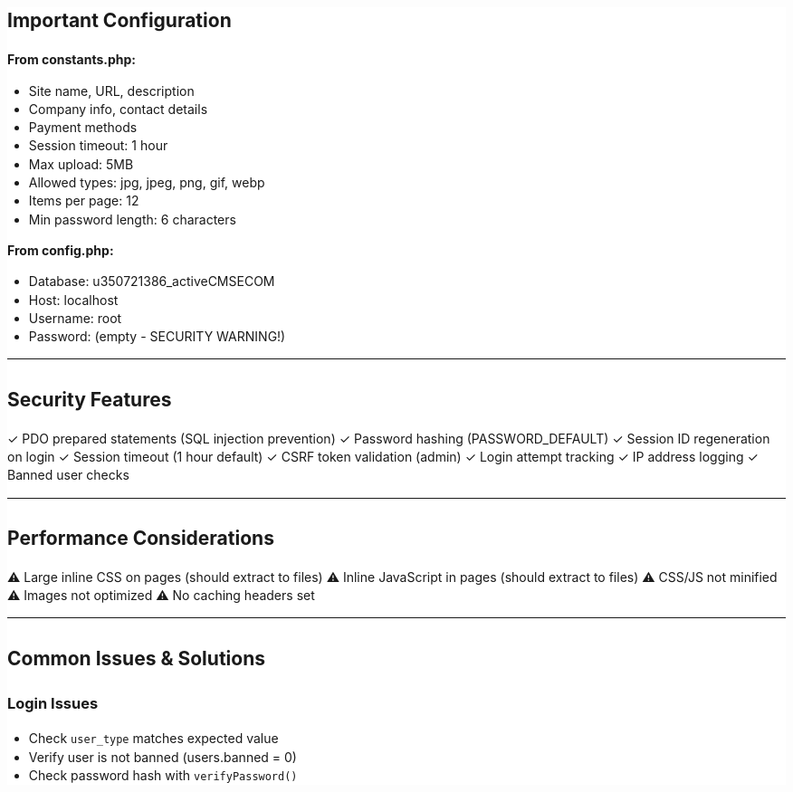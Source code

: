 
## Important Configuration

**From constants.php:**
- Site name, URL, description
- Company info, contact details
- Payment methods
- Session timeout: 1 hour
- Max upload: 5MB
- Allowed types: jpg, jpeg, png, gif, webp
- Items per page: 12
- Min password length: 6 characters

**From config.php:**
- Database: u350721386_activeCMSECOM
- Host: localhost
- Username: root
- Password: (empty - SECURITY WARNING!)

---

## Security Features

✓ PDO prepared statements (SQL injection prevention)
✓ Password hashing (PASSWORD_DEFAULT)
✓ Session ID regeneration on login
✓ Session timeout (1 hour default)
✓ CSRF token validation (admin)
✓ Login attempt tracking
✓ IP address logging
✓ Banned user checks

---

## Performance Considerations

⚠ Large inline CSS on pages (should extract to files)
⚠ Inline JavaScript in pages (should extract to files)
⚠ CSS/JS not minified
⚠ Images not optimized
⚠ No caching headers set

---

## Common Issues & Solutions

### Login Issues
- Check `user_type` matches expected value
- Verify user is not banned (users.banned = 0)
- Check password hash with `verifyPassword()`
